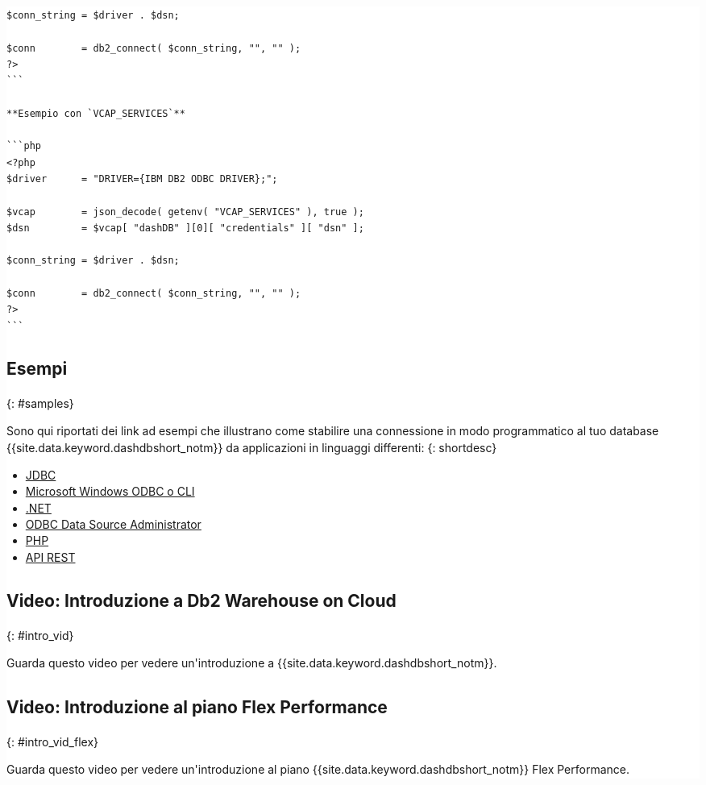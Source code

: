    $conn_string = $driver . $dsn;

    $conn        = db2_connect( $conn_string, "", "" );
    ?>
    ```

    **Esempio con `VCAP_SERVICES`**

    ```php
    <?php
    $driver      = "DRIVER={IBM DB2 ODBC DRIVER};";

    $vcap        = json_decode( getenv( "VCAP_SERVICES" ), true );
    $dsn         = $vcap[ "dashDB" ][0][ "credentials" ][ "dsn" ];

    $conn_string = $driver . $dsn;
                                   
    $conn        = db2_connect( $conn_string, "", "" );
    ?>
    ```

## Esempi
{: #samples}

Sono qui riportati dei link ad esempi che illustrano come stabilire una connessione in modo programmatico al tuo database {{site.data.keyword.dashdbshort_notm}} da applicazioni in linguaggi differenti:
{: shortdesc}

- [JDBC](/docs/services/Db2whc/connecting?topic=Db2whc-con_prog_jdbc#con_prog_jdbc)
- [Microsoft Windows ODBC o CLI](/docs/services/Db2whc/connecting?topic=Db2whc-con_prog_odbc_cli#con_prog_odbc_cli)
- [.NET](/docs/services/Db2whc/connecting?topic=Db2whc-con_prog_net#con_prog_net)
- [ODBC Data Source Administrator](/docs/services/Db2whc/connecting?topic=Db2whc-con_prog_odbc_dsa#con_prog_odbc_dsa)
- [PHP](/docs/services/Db2whc/connecting?topic=Db2whc-con_prog_php#con_prog_php)
- [API REST](/docs/services/Db2whc/connecting?topic=Db2whc-con_rest_api#con_rest_api)

## Video: Introduzione a Db2 Warehouse on Cloud
{: #intro_vid}

Guarda questo video per vedere un'introduzione a {{site.data.keyword.dashdbshort_notm}}.

<iframe class="embed-responsive-item" id="youtubeplayer1" title="Introduction to {{site.data.keyword.dashdbshort_notm}}" type="text/html" width="640" height="390" src="//www.youtube.com/embed/0NO9OTFWzKs?rel=0" frameborder="0" webkitallowfullscreen mozallowfullscreen allowfullscreen> </iframe>

## Video: Introduzione al piano Flex Performance
{: #intro_vid_flex}

Guarda questo video per vedere un'introduzione al piano {{site.data.keyword.dashdbshort_notm}} Flex Performance.

<iframe class="embed-responsive-item" id="youtubeplayer2" title="Creating a connection from Cognos Analytics" type="text/html" width="640" height="390" src="//www.youtube.com/embed/59PKSnzNQAg?rel=0" frameborder="0" webkitallowfullscreen mozallowfullscreen allowfullscreen> </iframe>
